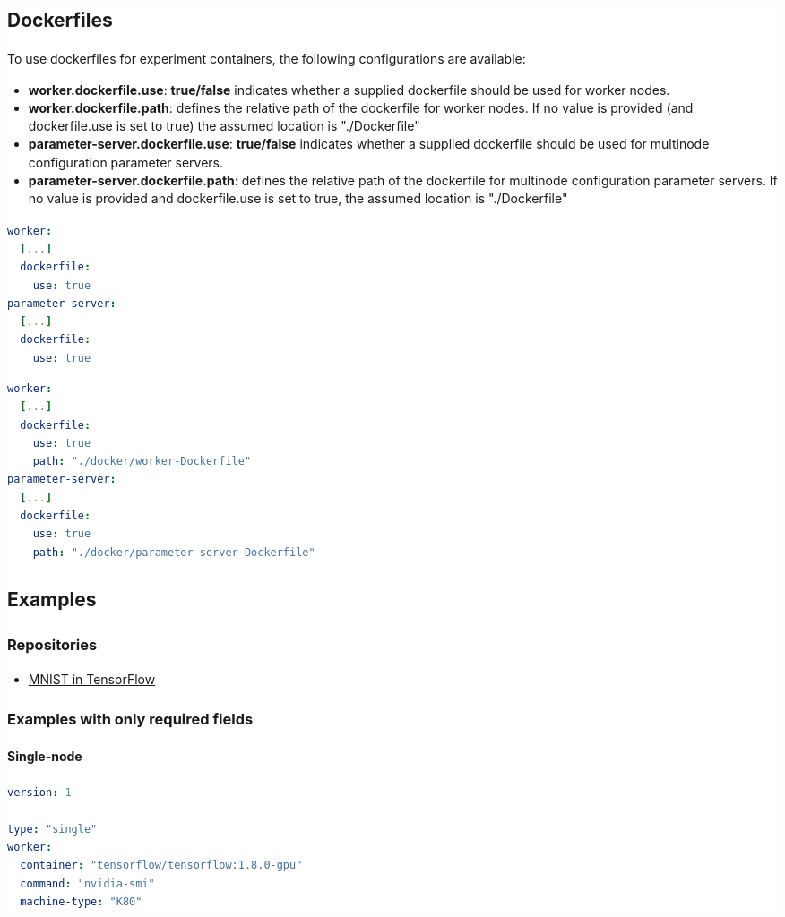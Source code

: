 ## Dockerfiles

To use dockerfiles for experiment containers, the following configurations are available:

* **worker.dockerfile.use**: **true/false** indicates whether a supplied dockerfile should be used for worker nodes.
* **worker.dockerfile.path**: defines the relative path of the dockerfile for worker nodes. If no value is provided \(and dockerfile.use is set to true\) the assumed location is "./Dockerfile"
* **parameter-server.dockerfile.use**: **true/false** indicates whether a supplied dockerfile should be used for multinode configuration parameter servers.
* **parameter-server.dockerfile.path**: defines the relative path of the dockerfile for multinode configuration parameter servers. If no value is provided and dockerfile.use is set to true, the assumed location is "./Dockerfile"

```yaml
worker:
  [...]
  dockerfile:
    use: true
parameter-server:
  [...]
  dockerfile:
    use: true
```

```yaml
worker:
  [...]
  dockerfile:
    use: true
    path: "./docker/worker-Dockerfile"
parameter-server:
  [...]
  dockerfile:
    use: true
    path: "./docker/parameter-server-Dockerfile"
```

## Examples

### Repositories

* [MNIST in TensorFlow](https://github.com/paperspace/mnist-sample)

### Examples with only required fields

#### Single-node

```yaml
version: 1

type: "single"
worker:
  container: "tensorflow/tensorflow:1.8.0-gpu"
  command: "nvidia-smi"
  machine-type: "K80"
```
